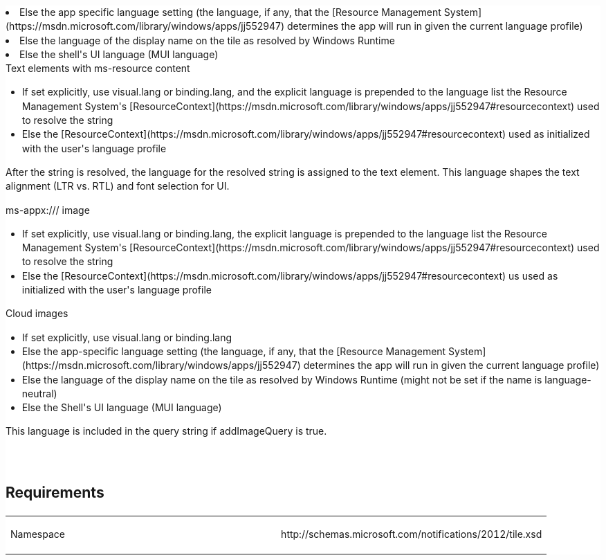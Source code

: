 <li>Else the app specific language setting (the language, if any, that the [Resource Management System](https://msdn.microsoft.com/library/windows/apps/jj552947) determines the app will run in given the current language profile)</li>
<li>Else the language of the display name on the tile as resolved by Windows Runtime</li>
<li>Else the shell's UI language (MUI language)</li>
</ul></td>
</tr>
<tr class="odd">
<td>Text elements with ms-resource content</td>
<td><ul>
<li>If set explicitly, use visual.lang or binding.lang, and the explicit language is prepended to the language list the Resource Management System's [ResourceContext](https://msdn.microsoft.com/library/windows/apps/jj552947#resourcecontext) used to resolve the string</li>
<li>Else the [ResourceContext](https://msdn.microsoft.com/library/windows/apps/jj552947#resourcecontext) used as initialized with the user's language profile</li>
</ul>
<p>After the string is resolved, the language for the resolved string is assigned to the text element. This language shapes the text alignment (LTR vs. RTL) and font selection for UI.</p></td>
</tr>
<tr class="even">
<td>ms-appx:/// image</td>
<td><ul>
<li>If set explicitly, use visual.lang or binding.lang, the explicit language is prepended to the language list the Resource Management System's [ResourceContext](https://msdn.microsoft.com/library/windows/apps/jj552947#resourcecontext) used to resolve the string</li>
<li>Else the [ResourceContext](https://msdn.microsoft.com/library/windows/apps/jj552947#resourcecontext) us used as initialized with the user's language profile</li>
</ul></td>
</tr>
<tr class="odd">
<td>Cloud images</td>
<td><ul>
<li>If set explicitly, use visual.lang or binding.lang</li>
<li>Else the app-specific language setting (the language, if any, that the [Resource Management System](https://msdn.microsoft.com/library/windows/apps/jj552947) determines the app will run in given the current language profile)</li>
<li>Else the language of the display name on the tile as resolved by Windows Runtime (might not be set if the name is language-neutral)</li>
<li>Else the Shell's UI language (MUI language)</li>
</ul>
<p>This language is included in the query string if addImageQuery is true.</p></td>
</tr>
</tbody>
</table>

 

## Requirements

<table>
<colgroup>
<col width="50%" />
<col width="50%" />
</colgroup>
<tbody>
<tr class="odd">
<td><p>Namespace</p></td>
<td><p>http://schemas.microsoft.com/notifications/2012/tile.xsd</p></td>
</tr>
</tbody>
</table>
